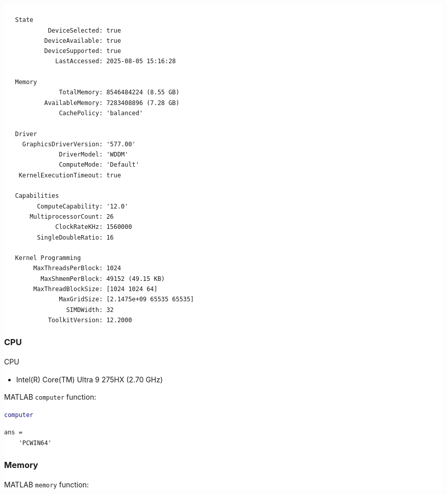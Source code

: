 ```

   State
            DeviceSelected: true
           DeviceAvailable: true
           DeviceSupported: true
              LastAccessed: 2025-08-05 15:16:28

   Memory
               TotalMemory: 8546484224 (8.55 GB)
           AvailableMemory: 7283408896 (7.28 GB)
               CachePolicy: 'balanced'

   Driver
     GraphicsDriverVersion: '577.00'
               DriverModel: 'WDDM'
               ComputeMode: 'Default'
    KernelExecutionTimeout: true

   Capabilities
         ComputeCapability: '12.0'
       MultiprocessorCount: 26
              ClockRateKHz: 1560000
         SingleDoubleRatio: 16

   Kernel Programming
        MaxThreadsPerBlock: 1024
          MaxShmemPerBlock: 49152 (49.15 KB)
        MaxThreadBlockSize: [1024 1024 64]
               MaxGridSize: [2.1475e+09 65535 65535]
                 SIMDWidth: 32
            ToolkitVersion: 12.2000
```

### CPU

CPU

- Intel(R) Core(TM) Ultra 9 275HX (2.70 GHz)

MATLAB  `computer` function:

```matlab
computer
```

```
ans =
    'PCWIN64'
```

### Memory

MATLAB  `memory` function:


[^1]: [MATLAB `bench`: MATLAB benchmark](https://www.mathworks.com/help/matlab/ref/bench.html).